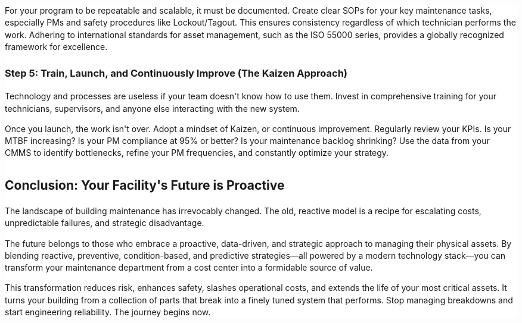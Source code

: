 For your program to be repeatable and scalable, it must be documented. Create clear SOPs for your key maintenance tasks, especially PMs and safety procedures like Lockout/Tagout. This ensures consistency regardless of which technician performs the work. Adhering to international standards for asset management, such as the ISO 55000 series, provides a globally recognized framework for excellence.

### Step 5: Train, Launch, and Continuously Improve (The Kaizen Approach)

Technology and processes are useless if your team doesn't know how to use them. Invest in comprehensive training for your technicians, supervisors, and anyone else interacting with the new system.

Once you launch, the work isn't over. Adopt a mindset of Kaizen, or continuous improvement. Regularly review your KPIs. Is your MTBF increasing? Is your PM compliance at 95% or better? Is your maintenance backlog shrinking? Use the data from your CMMS to identify bottlenecks, refine your PM frequencies, and constantly optimize your strategy.

## Conclusion: Your Facility's Future is Proactive

The landscape of building maintenance has irrevocably changed. The old, reactive model is a recipe for escalating costs, unpredictable failures, and strategic disadvantage.

The future belongs to those who embrace a proactive, data-driven, and strategic approach to managing their physical assets. By blending reactive, preventive, condition-based, and predictive strategies—all powered by a modern technology stack—you can transform your maintenance department from a cost center into a formidable source of value.

This transformation reduces risk, enhances safety, slashes operational costs, and extends the life of your most critical assets. It turns your building from a collection of parts that break into a finely tuned system that performs. Stop managing breakdowns and start engineering reliability. The journey begins now.